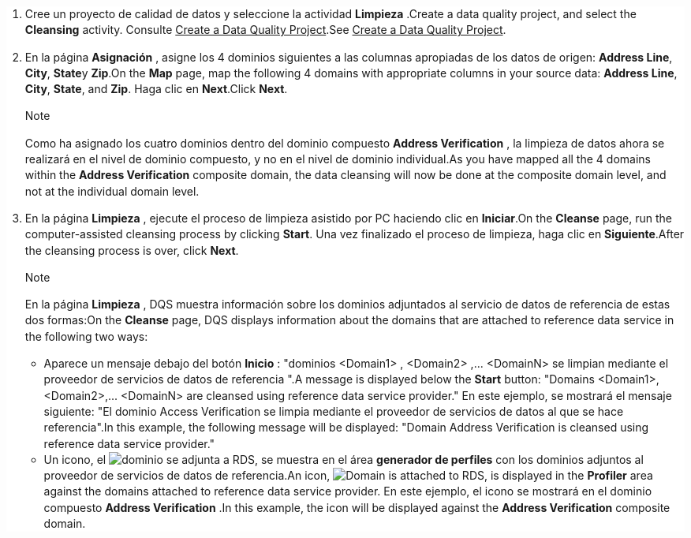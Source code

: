 1.  <span data-ttu-id="04fa0-132">Cree un proyecto de calidad de datos y seleccione la actividad **Limpieza** .</span><span class="sxs-lookup"><span data-stu-id="04fa0-132">Create a data quality project, and select the **Cleansing** activity.</span></span> <span data-ttu-id="04fa0-133">Consulte [Create a Data Quality Project](../../2014/data-quality-services/create-a-data-quality-project.md).</span><span class="sxs-lookup"><span data-stu-id="04fa0-133">See [Create a Data Quality Project](../../2014/data-quality-services/create-a-data-quality-project.md).</span></span>

2.  <span data-ttu-id="04fa0-134">En la página **Asignación** , asigne los 4 dominios siguientes a las columnas apropiadas de los datos de origen: **Address Line**, **City**, **State**y **Zip**.</span><span class="sxs-lookup"><span data-stu-id="04fa0-134">On the **Map** page, map the following 4 domains with appropriate columns in your source data: **Address Line**, **City**, **State**, and **Zip**.</span></span> <span data-ttu-id="04fa0-135">Haga clic en **Next**.</span><span class="sxs-lookup"><span data-stu-id="04fa0-135">Click **Next**.</span></span>

    > [!NOTE]
    >  <span data-ttu-id="04fa0-136">Como ha asignado los cuatro dominios dentro del dominio compuesto **Address Verification** , la limpieza de datos ahora se realizará en el nivel de dominio compuesto, y no en el nivel de dominio individual.</span><span class="sxs-lookup"><span data-stu-id="04fa0-136">As you have mapped all the 4 domains within the **Address Verification** composite domain, the data cleansing will now be done at the composite domain level, and not at the individual domain level.</span></span>

3.  <span data-ttu-id="04fa0-137">En la página **Limpieza** , ejecute el proceso de limpieza asistido por PC haciendo clic en **Iniciar**.</span><span class="sxs-lookup"><span data-stu-id="04fa0-137">On the **Cleanse** page, run the computer-assisted cleansing process by clicking **Start**.</span></span> <span data-ttu-id="04fa0-138">Una vez finalizado el proceso de limpieza, haga clic en **Siguiente**.</span><span class="sxs-lookup"><span data-stu-id="04fa0-138">After the cleansing process is over, click **Next**.</span></span>

    > [!NOTE]
    >  <span data-ttu-id="04fa0-139">En la página **Limpieza** , DQS muestra información sobre los dominios adjuntados al servicio de datos de referencia de estas dos formas:</span><span class="sxs-lookup"><span data-stu-id="04fa0-139">On the **Cleanse** page, DQS displays information about the domains that are attached to reference data service in the following two ways:</span></span>
    > 
    >  -   <span data-ttu-id="04fa0-140">Aparece un mensaje debajo del botón **Inicio** : "dominios \<Domain1> , \<Domain2> ,... \<DomainN> se limpian mediante el proveedor de servicios de datos de referencia ".</span><span class="sxs-lookup"><span data-stu-id="04fa0-140">A message is displayed below the **Start** button: "Domains \<Domain1>, \<Domain2>,... \<DomainN> are cleansed using reference data service provider."</span></span> <span data-ttu-id="04fa0-141">En este ejemplo, se mostrará el mensaje siguiente: "El dominio Access Verification se limpia mediante el proveedor de servicios de datos al que se hace referencia".</span><span class="sxs-lookup"><span data-stu-id="04fa0-141">In this example, the following message will be displayed: "Domain Address Verification is cleansed using reference data service provider."</span></span>
    > -   <span data-ttu-id="04fa0-142">Un icono, el ![dominio se adjunta a RDS](../../2014/data-quality-services/media/dqs-rdsindicator.JPG "El dominio se ha adjuntado al servicio de datos remotos (RDS)"), se muestra en el área **generador de perfiles** con los dominios adjuntos al proveedor de servicios de datos de referencia.</span><span class="sxs-lookup"><span data-stu-id="04fa0-142">An icon, ![Domain is attached to RDS](../../2014/data-quality-services/media/dqs-rdsindicator.JPG "Domain is attached to RDS"), is displayed in the **Profiler** area against the domains attached to reference data service provider.</span></span> <span data-ttu-id="04fa0-143">En este ejemplo, el icono se mostrará en el dominio compuesto **Address Verification** .</span><span class="sxs-lookup"><span data-stu-id="04fa0-143">In this example, the icon will be displayed against the **Address Verification** composite domain.</span></span>
